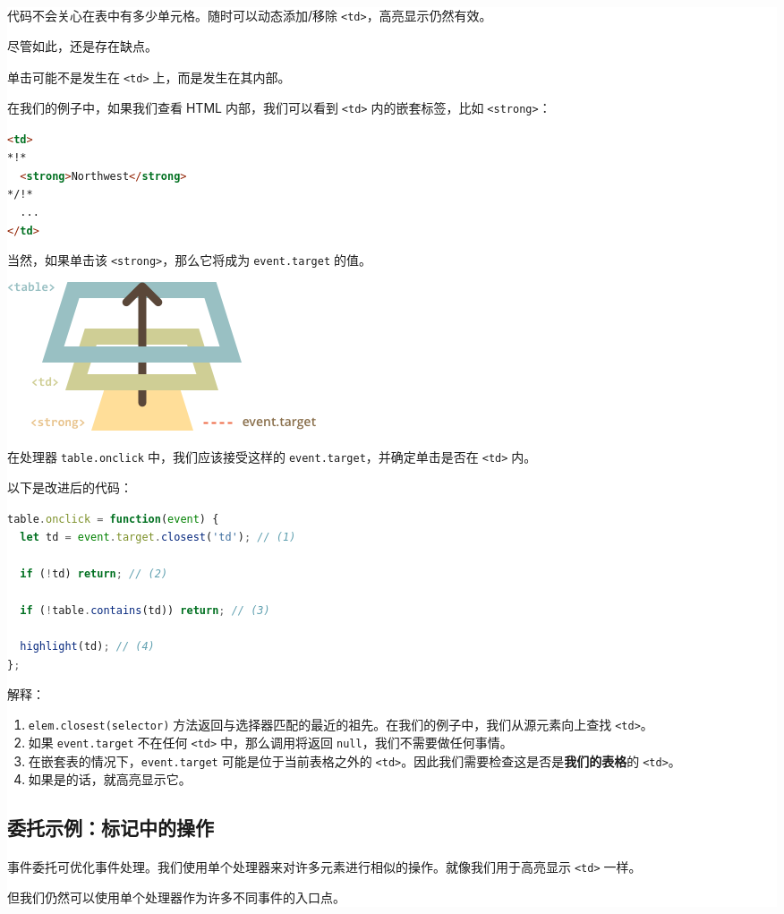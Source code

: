 代码不会关心在表中有多少单元格。随时可以动态添加/移除 `<td>`，高亮显示仍然有效。

尽管如此，还是存在缺点。

单击可能不是发生在 `<td>` 上，而是发生在其内部。

在我们的例子中，如果我们查看 HTML 内部，我们可以看到 `<td>` 内的嵌套标签，比如 `<strong>`：

```html
<td>
*!*
  <strong>Northwest</strong>
*/!*
  ...
</td>
```

当然，如果单击该 `<strong>`，那么它将成为 `event.target` 的值。

![](bagua-bubble.png)

在处理器 `table.onclick` 中，我们应该接受这样的 `event.target`，并确定单击是否在 `<td>` 内。

以下是改进后的代码：

```js
table.onclick = function(event) {
  let td = event.target.closest('td'); // (1)

  if (!td) return; // (2)

  if (!table.contains(td)) return; // (3)

  highlight(td); // (4)
};
```

解释：
1. `elem.closest(selector)` 方法返回与选择器匹配的最近的祖先。在我们的例子中，我们从源元素向上查找 `<td>`。
2. 如果 `event.target` 不在任何 `<td>` 中，那么调用将返回 `null`，我们不需要做任何事情。
3. 在嵌套表的情况下，`event.target` 可能是位于当前表格之外的 `<td>`。因此我们需要检查这是否是**我们的表格**的 `<td>`。
4. 如果是的话，就高亮显示它。

## 委托示例：标记中的操作

事件委托可优化事件处理。我们使用单个处理器来对许多元素进行相似的操作。就像我们用于高亮显示 `<td>` 一样。

但我们仍然可以使用单个处理器作为许多不同事件的入口点。
